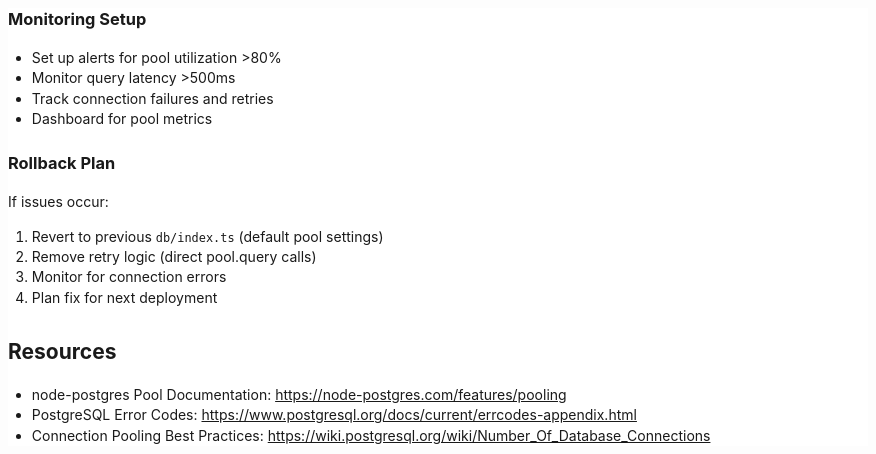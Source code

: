 ### Monitoring Setup
- Set up alerts for pool utilization >80%
- Monitor query latency >500ms
- Track connection failures and retries
- Dashboard for pool metrics

### Rollback Plan
If issues occur:
1. Revert to previous `db/index.ts` (default pool settings)
2. Remove retry logic (direct pool.query calls)
3. Monitor for connection errors
4. Plan fix for next deployment

## Resources

- node-postgres Pool Documentation: https://node-postgres.com/features/pooling
- PostgreSQL Error Codes: https://www.postgresql.org/docs/current/errcodes-appendix.html
- Connection Pooling Best Practices: https://wiki.postgresql.org/wiki/Number_Of_Database_Connections

